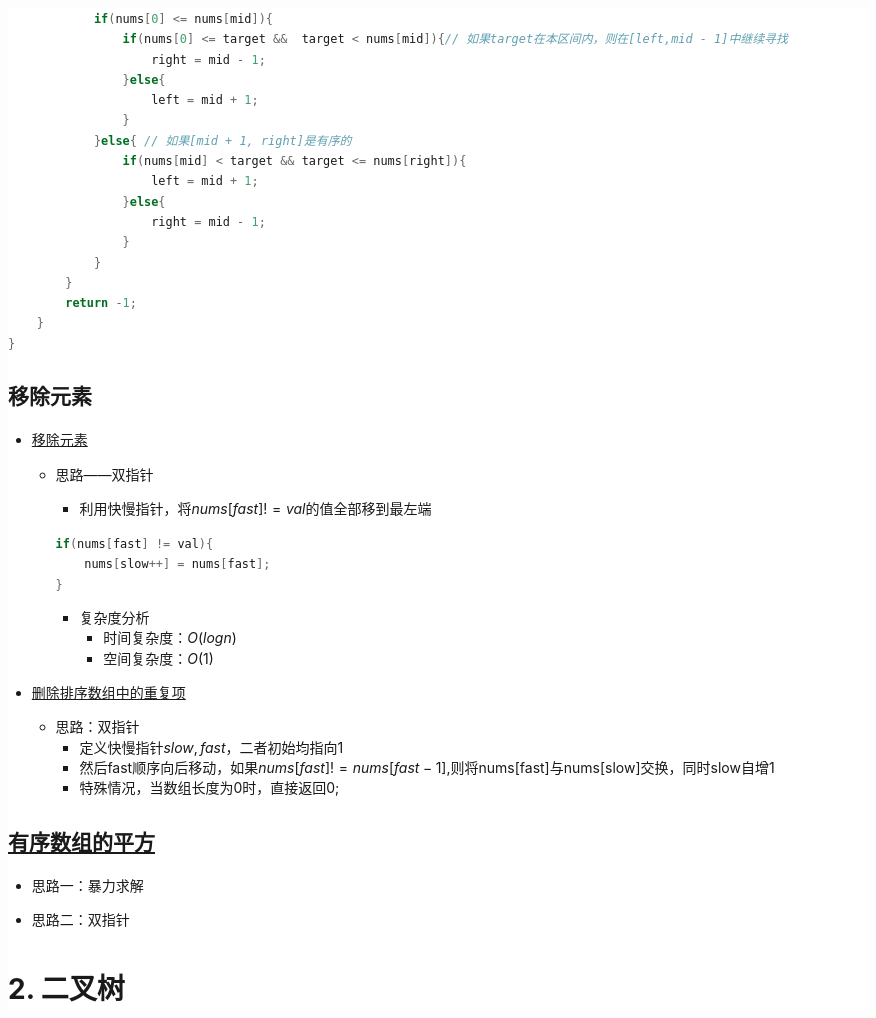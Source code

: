 ```java
            if(nums[0] <= nums[mid]){
                if(nums[0] <= target &&  target < nums[mid]){// 如果target在本区间内，则在[left,mid - 1]中继续寻找
                    right = mid - 1;
                }else{
                    left = mid + 1;
                }
            }else{ // 如果[mid + 1, right]是有序的
                if(nums[mid] < target && target <= nums[right]){
                    left = mid + 1;
                }else{
                    right = mid - 1;
                }
            }
        }
        return -1;
    }
}

```

## 移除元素

* [移除元素](https://leetcode.cn/problems/remove-element/submissions/)
  * 思路——双指针
    * 利用快慢指针，将$nums[fast] != val$的值全部移到最左端
  
    ```java
    if(nums[fast] != val){
        nums[slow++] = nums[fast];
    }
    ```

    * 复杂度分析
      * 时间复杂度：$O(logn)$
      * 空间复杂度：$O(1)$

* [删除排序数组中的重复项](https://leetcode.cn/problems/remove-duplicates-from-sorted-array/)
  * 思路：双指针
    * 定义快慢指针$slow,fast$，二者初始均指向1
    * 然后fast顺序向后移动，如果$nums[fast] != nums[fast - 1]$,则将nums[fast]与nums[slow]交换，同时slow自增1
    * 特殊情况，当数组长度为0时，直接返回0;


## [有序数组的平方](https://leetcode.cn/problems/squares-of-a-sorted-array/)

* 思路一：暴力求解

* 思路二：双指针


# 2. 二叉树
